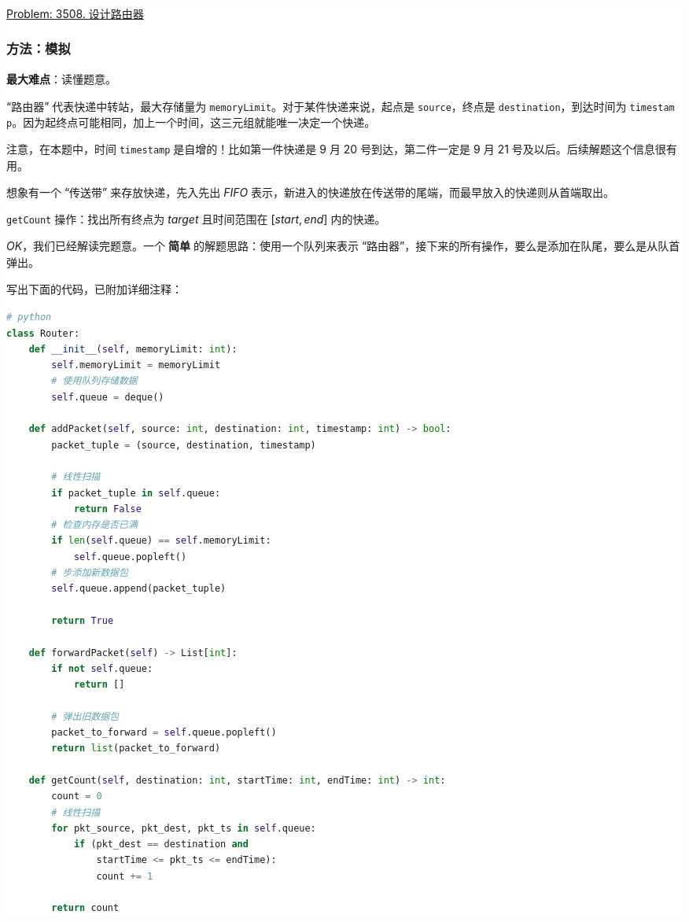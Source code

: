 [Problem: 3508. 设计路由器](https://leetcode.cn/problems/implement-router/description/)

### 方法：模拟

**最大难点**：读懂题意。

“路由器” 代表快递中转站，最大存储量为 `memoryLimit`。对于某件快递来说，起点是 `source`，终点是 `destination`，到达时间为 `timestamp`。因为起终点可能相同，加上一个时间，这三元组就能唯一决定一个快递。

注意，在本题中，时间 `timestamp` 是自增的！比如第一件快递是 $9$ 月 $20$ 号到达，第二件一定是 $9$ 月 $21$ 号及以后。后续解题这个信息很有用。

想象有一个 “传送带” 来存放快递，先入先出 $FIFO$ 表示，新进入的快递放在传送带的尾端，而最早放入的快递则从首端取出。

`getCount` 操作：找出所有终点为 $target$ 且时间范围在 $[start,end]$ 内的快递。

$OK$，我们已经解读完题意。一个 **简单** 的解题思路：使用一个队列来表示 “路由器”，接下来的所有操作，要么是添加在队尾，要么是从队首弹出。

写出下面的代码，已附加详细注释：

```Python
# python
class Router:
    def __init__(self, memoryLimit: int):
        self.memoryLimit = memoryLimit
        # 使用队列存储数据
        self.queue = deque()

    def addPacket(self, source: int, destination: int, timestamp: int) -> bool:
        packet_tuple = (source, destination, timestamp)
        
        # 线性扫描
        if packet_tuple in self.queue:
            return False
        # 检查内存是否已满
        if len(self.queue) == self.memoryLimit:
            self.queue.popleft()
        # 步添加新数据包
        self.queue.append(packet_tuple)
        
        return True

    def forwardPacket(self) -> List[int]:
        if not self.queue:
            return []

        # 弹出旧数据包
        packet_to_forward = self.queue.popleft()
        return list(packet_to_forward)

    def getCount(self, destination: int, startTime: int, endTime: int) -> int:
        count = 0
        # 线性扫描
        for pkt_source, pkt_dest, pkt_ts in self.queue:
            if (pkt_dest == destination and 
                startTime <= pkt_ts <= endTime):
                count += 1
        
        return count
```
